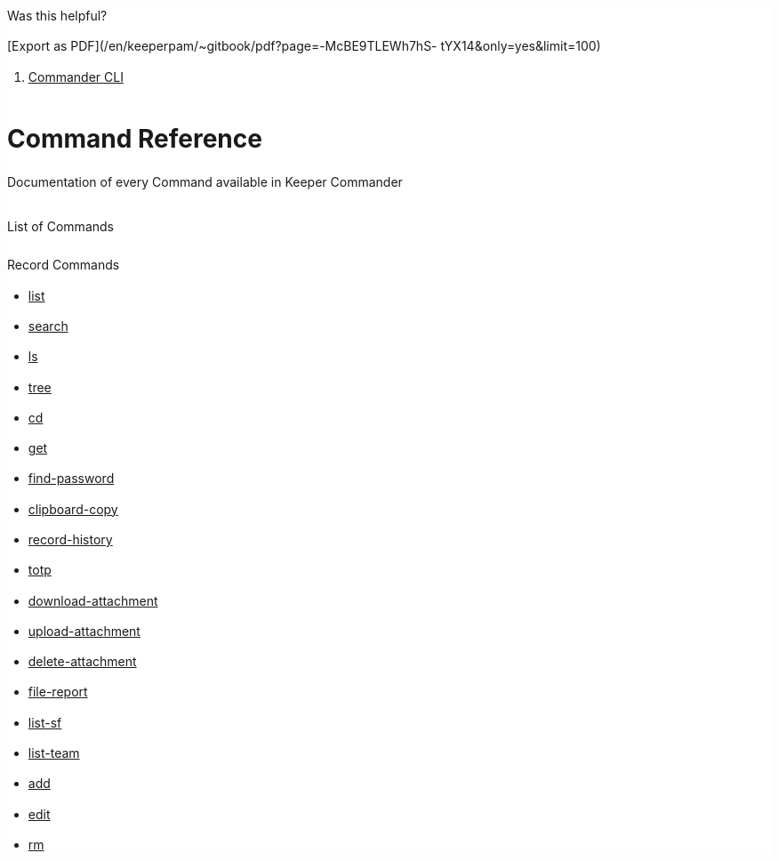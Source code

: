 Was this helpful?

[Export as PDF](/en/keeperpam/~gitbook/pdf?page=-McBE9TLEWh7hS-
tYX14&only=yes&limit=100)

  1. [Commander CLI](/en/keeperpam/commander-cli)

# Command Reference

Documentation of every Command available in Keeper Commander

##

List of Commands

###

Record Commands

  * [list](/en/keeperpam/commander-cli/command-reference/record-commands#list-command)

  * [search](/en/keeperpam/commander-cli/command-reference/record-commands#search-command)

  * [ls](/en/keeperpam/commander-cli/command-reference/record-commands#ls-command)

  * [tree](/en/keeperpam/commander-cli/command-reference/record-commands#tree-command)

  * [cd](/en/keeperpam/commander-cli/command-reference/record-commands#cd-command)

  * [get](/en/keeperpam/commander-cli/command-reference/record-commands#get-command)

  * [find-password](/en/keeperpam/commander-cli/command-reference/record-commands#find-password-command)

  * [clipboard-copy](/en/keeperpam/commander-cli/command-reference/record-commands#clipboard-copy-command)

  * [record-history](/en/keeperpam/commander-cli/command-reference/record-commands#record-history-command)

  * [totp](/en/keeperpam/commander-cli/command-reference/record-commands#totp-command)

  * [download-attachment](/en/keeperpam/commander-cli/command-reference/record-commands#download-attachments-command)

  * [upload-attachment](/en/keeperpam/commander-cli/command-reference/record-commands#upload-attachment-command)

  * [delete-attachment](/en/keeperpam/commander-cli/command-reference/record-commands#delete-attachment-command)

  * [file-report](/en/keeperpam/commander-cli/command-reference/record-commands#file-report-command)

  * [list-sf](/en/keeperpam/commander-cli/command-reference/record-commands#list-sf-command)

  * [list-team](/en/keeperpam/commander-cli/command-reference/record-commands#list-team-command)

  * [add](/en/keeperpam/commander-cli/command-reference/record-commands#add-command-new-record-type)

  * [edit](/en/keeperpam/commander-cli/command-reference/record-commands#edit-command-record-types)

  * [rm](/en/keeperpam/commander-cli/command-reference/record-commands#rm-command)
